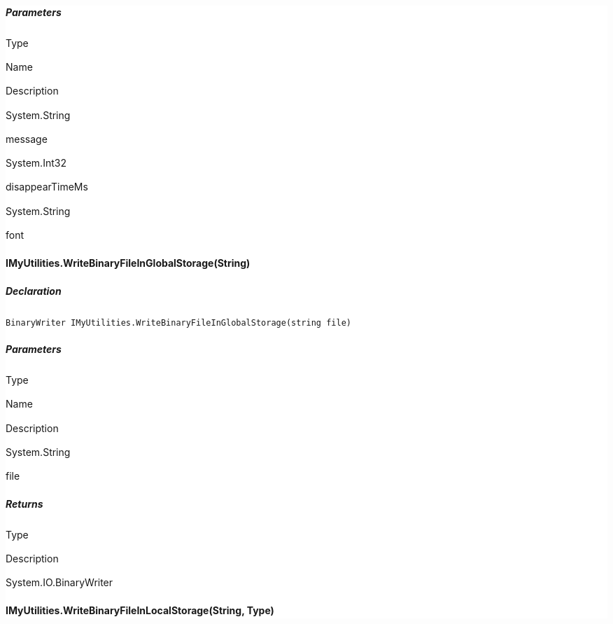 ##### Parameters

Type

Name

Description

System.String

message

System.Int32

disappearTimeMs

System.String

font

#### [](#Sandbox_ModAPI_MyAPIUtilities_VRage_Game_ModAPI_IMyUtilities_WriteBinaryFileInGlobalStorage_System_String_)IMyUtilities.WriteBinaryFileInGlobalStorage(String)

##### Declaration

```
BinaryWriter IMyUtilities.WriteBinaryFileInGlobalStorage(string file)
```

##### Parameters

Type

Name

Description

System.String

file

##### Returns

Type

Description

System.IO.BinaryWriter

#### [](#Sandbox_ModAPI_MyAPIUtilities_VRage_Game_ModAPI_IMyUtilities_WriteBinaryFileInLocalStorage_System_String_System_Type_)IMyUtilities.WriteBinaryFileInLocalStorage(String, Type)
